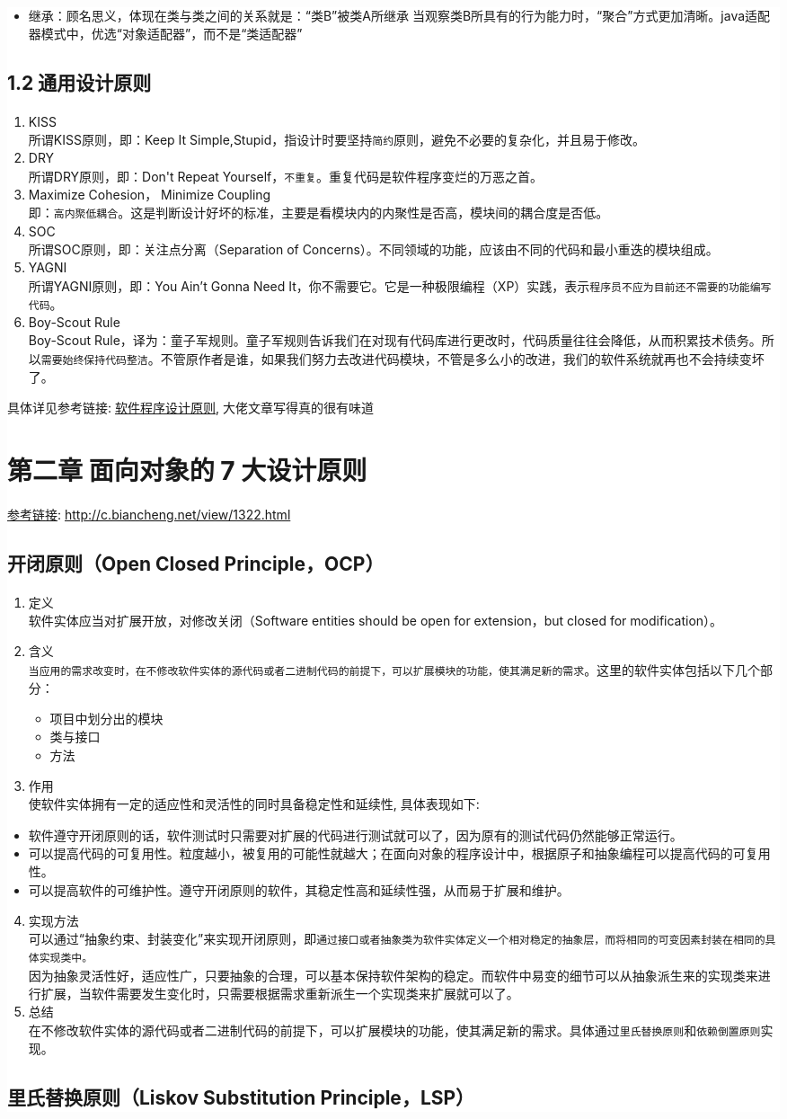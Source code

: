 + 继承：顾名思义，体现在类与类之间的关系就是：“类B”被类A所继承
  当观察类B所具有的行为能力时，“聚合”方式更加清晰。java适配器模式中，优选“对象适配器”，而不是“类适配器”

## 1.2 通用设计原则

1. KISS  
   所谓KISS原则，即：Keep It Simple,Stupid，指设计时要坚持`简约`原则，避免不必要的复杂化，并且易于修改。
2. DRY  
   所谓DRY原则，即：Don't Repeat Yourself，`不重复`。重复代码是软件程序变烂的万恶之首。
3. Maximize Cohesion， Minimize Coupling  
   即：`高内聚低耦合`。这是判断设计好坏的标准，主要是看模块内的内聚性是否高，模块间的耦合度是否低。
4. SOC  
   所谓SOC原则，即：关注点分离（Separation of Concerns）。不同领域的功能，应该由不同的代码和最小重迭的模块组成。
5. YAGNI  
   所谓YAGNI原则，即：You Ain’t Gonna Need It，你不需要它。它是一种极限编程（XP）实践，表示`程序员不应为目前还不需要的功能编写代码`。
6. Boy-Scout Rule  
   Boy-Scout Rule，译为：童子军规则。童子军规则告诉我们在对现有代码库进行更改时，代码质量往往会降低，从而积累技术债务。所以`需要始终保持代码整洁`。不管原作者是谁，如果我们努力去改进代码模块，不管是多么小的改进，我们的软件系统就再也不会持续变坏了。
   </br>

具体详见参考链接: [软件程序设计原则](https://blinkfox.github.io/2018/11/24/ruan-jian-she-ji/ruan-jian-cheng-xu-she-ji-yuan-ze/), 大佬文章写得真的很有味道


# 第二章 面向对象的 7 大设计原则

[参考链接](http://c.biancheng.net/view/1322.html): http://c.biancheng.net/view/1322.html

## 开闭原则（Open Closed Principle，OCP）

1. 定义  
   软件实体应当对扩展开放，对修改关闭（Software entities should be open for extension，but closed for modification）。
2. 含义  
   `当应用的需求改变时，在不修改软件实体的源代码或者二进制代码的前提下，可以扩展模块的功能，使其满足新的需求`。这里的软件实体包括以下几个部分：
    + 项目中划分出的模块
    + 类与接口
    + 方法

3. 作用  
   使软件实体拥有一定的适应性和灵活性的同时具备稳定性和延续性, 具体表现如下:

+ 软件遵守开闭原则的话，软件测试时只需要对扩展的代码进行测试就可以了，因为原有的测试代码仍然能够正常运行。
+ 可以提高代码的可复用性。粒度越小，被复用的可能性就越大；在面向对象的程序设计中，根据原子和抽象编程可以提高代码的可复用性。
+ 可以提高软件的可维护性。遵守开闭原则的软件，其稳定性高和延续性强，从而易于扩展和维护。

4. 实现方法  
   可以通过“抽象约束、封装变化”来实现开闭原则，即`通过接口或者抽象类为软件实体定义一个相对稳定的抽象层，而将相同的可变因素封装在相同的具体实现类中。`  
   因为抽象灵活性好，适应性广，只要抽象的合理，可以基本保持软件架构的稳定。而软件中易变的细节可以从抽象派生来的实现类来进行扩展，当软件需要发生变化时，只需要根据需求重新派生一个实现类来扩展就可以了。
5. 总结  
   在不修改软件实体的源代码或者二进制代码的前提下，可以扩展模块的功能，使其满足新的需求。具体通过`里氏替换原则`和`依赖倒置原则`实现。

## 里氏替换原则（Liskov Substitution Principle，LSP）

